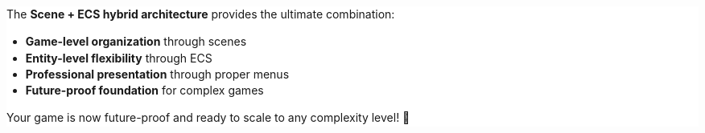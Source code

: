 The **Scene + ECS hybrid architecture** provides the ultimate combination:
- **Game-level organization** through scenes
- **Entity-level flexibility** through ECS  
- **Professional presentation** through proper menus
- **Future-proof foundation** for complex games

Your game is now future-proof and ready to scale to any complexity level! 🚀